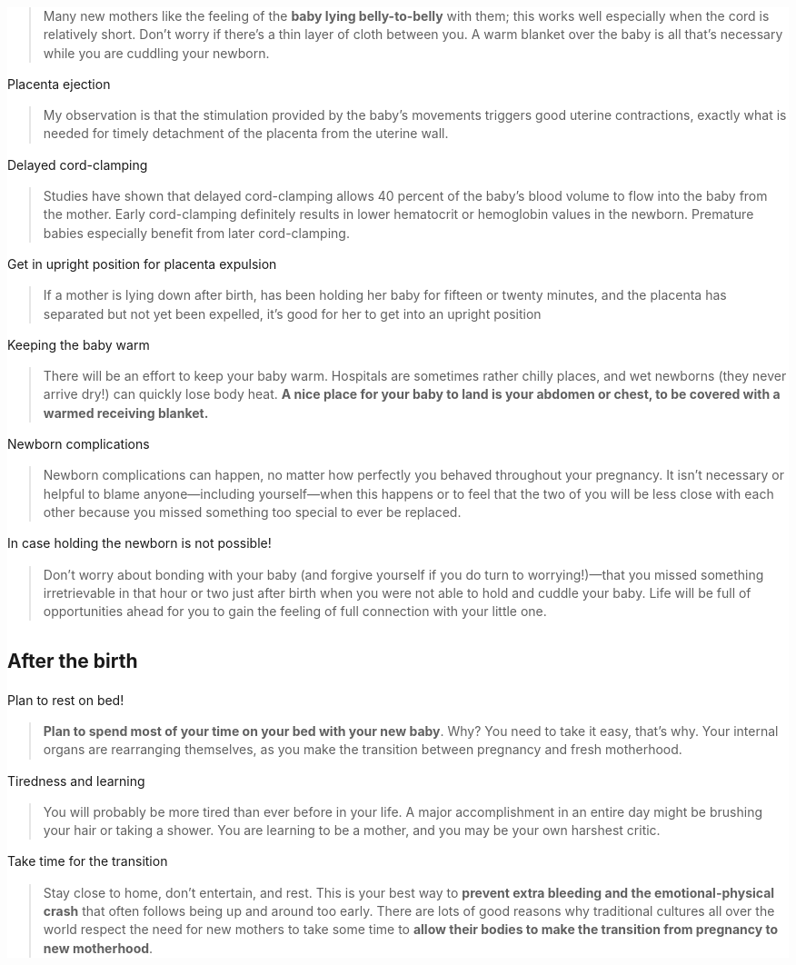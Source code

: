 > Many new mothers like the feeling of the **baby lying belly-to-belly** with them; this works well especially when the cord is relatively short. Don’t worry if there’s a thin layer of cloth between you. A warm blanket over the baby is all that’s necessary while you are cuddling your newborn.

Placenta ejection

> My observation is that the stimulation provided by the baby’s movements triggers good uterine contractions, exactly what is needed for timely detachment of the placenta from the uterine wall.

Delayed cord-clamping

> Studies have shown that delayed cord-clamping allows 40 percent of the baby’s blood volume to flow into the baby from the mother. Early cord-clamping definitely results in lower hematocrit or hemoglobin values in the newborn. Premature babies especially benefit from later cord-clamping.

Get in upright position for placenta expulsion

> If a mother is lying down after birth, has been holding her baby for fifteen or twenty minutes, and the placenta has separated but not yet been expelled, it’s good for her to get into an upright position

Keeping the baby warm

> There will be an effort to keep your baby warm. Hospitals are sometimes rather chilly places, and wet newborns (they never arrive dry!) can quickly lose body heat. **A nice place for your baby to land is your abdomen or chest, to be covered with a warmed receiving blanket.**

Newborn complications

> Newborn complications can happen, no matter how perfectly you behaved throughout your pregnancy. It isn’t necessary or helpful to blame anyone—including yourself—when this happens or to feel that the two of you will be less close with each other because you missed something too special to ever be replaced.

In case holding the newborn is not possible!

> Don’t worry about bonding with your baby (and forgive yourself if you do turn to worrying!)—that you missed something irretrievable in that hour or two just after birth when you were not able to hold and cuddle your baby. Life will be full of opportunities ahead for you to gain the feeling of full connection with your little one.

## After the birth

Plan to rest on bed!

> **Plan to spend most of your time on your bed with your new baby**. Why? You need to take it easy, that’s why. Your internal organs are rearranging themselves, as you make the transition between pregnancy and fresh motherhood.

Tiredness and learning

> You will probably be more tired than ever before in your life. A major accomplishment in an entire day might be brushing your hair or taking a shower. You are learning to be a mother, and you may be your own harshest critic.

Take time for the transition

> Stay close to home, don’t entertain, and rest. This is your best way to **prevent extra bleeding and the emotional-physical crash** that often follows being up and around too early. There are lots of good reasons why traditional cultures all over the world respect the need for new mothers to take some time to **allow their bodies to make the transition from pregnancy to new motherhood**.
